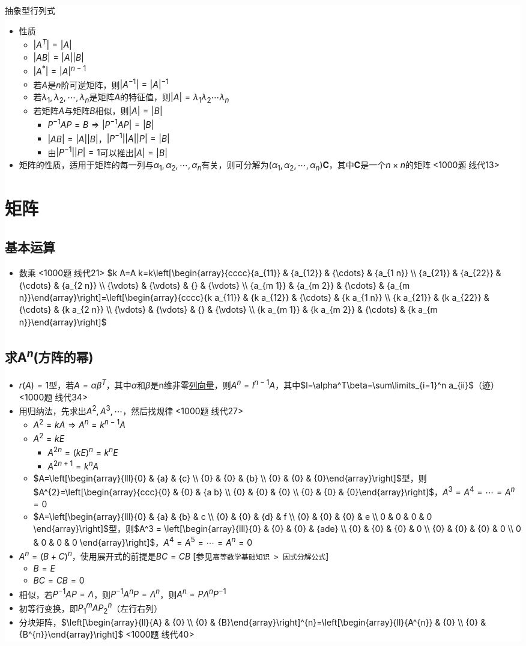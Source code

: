 抽象型行列式

- 性质
  - $\left|A^{T}\right|=|A|$
  - $|A B|=|A||B|$
  - $\left|A^{*}\right|=|A|^{n-1}$
  - 若$A$是$n$阶可逆矩阵，则$\left|A^{-1}\right|=|A|^{-1}$
  - 若$\lambda_{1}, \lambda_{2}, \cdots, \lambda_{n}$是矩阵$A$的特征值，则$|A|=\lambda_{1} \lambda_{2} \cdots \lambda_{n}$
  - 若矩阵$A$与矩阵$B$相似，则$|A|=|B|$
    - $P^{-1}AP=B \Rightarrow |P^{-1}AP|=|B|$
    - $|A B|=|A||B|$，$|P^{-1}||A||P|=|B|$
    - 由$|P^{-1}||P|=1$可以推出$|A|=|B|$
- 矩阵的性质，适用于矩阵的每一列与$\alpha_1, \alpha_2,  \cdots, \alpha_n$有关，则可分解为$(\alpha_1, \alpha_2, \cdots, \alpha_n)\boldsymbol{C}$，其中$\boldsymbol{C}$是一个$n\times n$的矩阵 <1000题 线代13>

# 矩阵

## 基本运算

- 数乘 <1000题 线代21>
  $k A=A k=k\left[\begin{array}{cccc}{a_{11}} & {a_{12}} & {\cdots} & {a_{1 n}} \\ {a_{21}} & {a_{22}} & {\cdots} & {a_{2 n}} \\ {\vdots} & {\vdots} & {} & {\vdots} \\ {a_{m 1}} & {a_{m 2}} & {\cdots} & {a_{m n}}\end{array}\right]=\left[\begin{array}{cccc}{k a_{11}} & {k a_{12}} & {\cdots} & {k a_{1 n}} \\ {k a_{21}} & {k a_{22}} & {\cdots} & {k a_{2 n}} \\ {\vdots} & {\vdots} & {} & {\vdots} \\ {k a_{m 1}} & {k a_{m 2}} & {\cdots} & {k a_{m n}}\end{array}\right]$

## 求$\boldsymbol{A}^n$(方阵的幂)

- $r(A) = 1$型，若${A}={\alpha}{\beta}^T$，其中${\alpha}$和${\beta}$是n维非零<u>列向量</u>，则${A}^n = l^{n-1}{A}$，其中$l=\alpha^T\beta=\sum\limits_{i=1}^n a_{ii}$（迹） <1000题 线代34>
- 用归纳法，先求出$A^2, A^3, \cdots$，然后找规律 <1000题 线代27>
  - $ A^{2}=k A\Rightarrow A^{n}=k^{n-1} A$
  - $A^{2}=k E$
    - $A^{2 n}=(k E)^{n}=k^{n} E$
    - $A^{2 n+1}=k^{n} A$
  - $A=\left[\begin{array}{lll}{0} & {a} & {c} \\ {0} & {0} & {b} \\ {0} & {0} & {0}\end{array}\right]$型，则$A^{2}=\left[\begin{array}{ccc}{0} & {0} & {a b} \\ {0} & {0} & {0} \\ {0} & {0} & {0}\end{array}\right]$，$A^{3}=A^{4}=\cdots=A^{n}=0$
  - $A=\left[\begin{array}{lll}{0} & {a} & {b} & c \\ {0} & {0} & {d} & f \\ {0} & {0} & {0} & e \\ 0 & 0 & 0 & 0 \end{array}\right]$型，则$A^3 = \left[\begin{array}{lll}{0} & {0} & {0} & {ade} \\ {0} & {0} & {0} & 0 \\ {0} & {0} & {0} & 0 \\ 0 & 0 & 0 & 0 \end{array}\right]$，$A^4=A^5=\cdots=A^n=0$
- $A^n = (B + C)^n$，使用展开式的前提是$BC=CB$ [参见`高等数学基础知识 > 因式分解公式`]
  - $B=E$
  - $BC=CB=0$
- 相似，若$P^{-1} A P=\Lambda$，则$P^{-1} A^{n} P=\Lambda^{n}$，则$A^{n}=P\Lambda^{n}P^{-1}$
- 初等行变换，即$P_1^mAP_2^n$（左行右列）
- 分块矩阵，$\left[\begin{array}{ll}{A} & {0} \\ {0} & {B}\end{array}\right]^{n}=\left[\begin{array}{ll}{A^{n}} & {0} \\ {0} & {B^{n}}\end{array}\right]$ <1000题 线代40>
